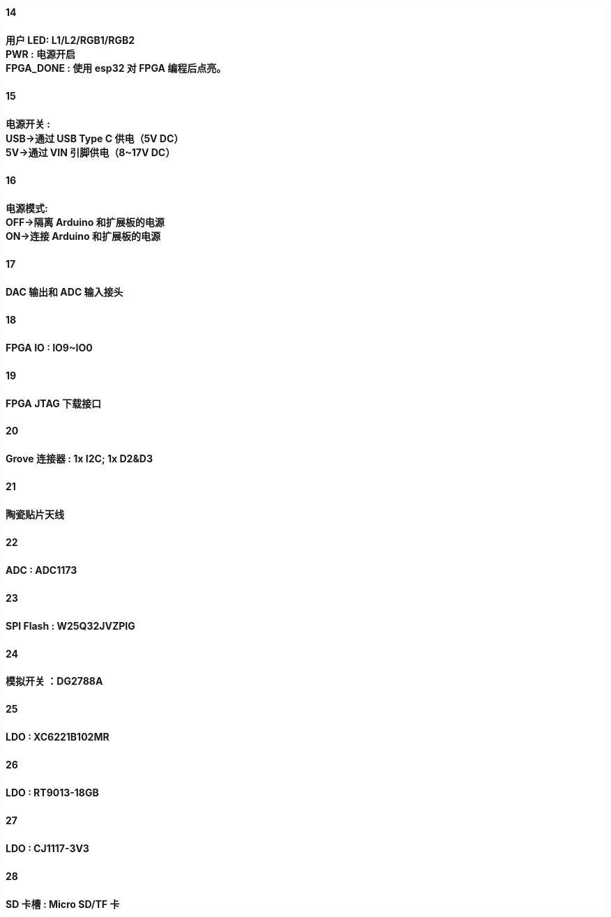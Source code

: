   </tr>
  <tr>
    <td><h4>14</h4></td>
    <td><h4>用户 LED: L1/L2/RGB1/RGB2<br/>PWR : 电源开启<br/>FPGA_DONE : 使用 esp32 对 FPGA 编程后点亮。</h4></td>
  </tr>
  <tr>
    <td><h4>15</h4></td>
    <td><h4>电源开关 :<br/>USB->通过 USB Type C 供电（5V DC）<br/>5V->通过 VIN 引脚供电（8~17V DC）</h4></td>
  </tr>
  <tr>
    <td><h4>16</h4></td>
    <td><h4>电源模式:<br/>OFF->隔离 Arduino 和扩展板的电源<br/>ON->连接 Arduino 和扩展板的电源</h4></td>
  </tr>
  <tr>
    <td><h4>17</h4></td>
    <td><h4>DAC 输出和 ADC 输入接头</h4></td>
  </tr>
  <tr>
    <td><h4>18</h4></td>
    <td><h4>FPGA IO : IO9~IO0</h4></td>
  </tr>
  <tr>
    <td><h4>19</h4></td>
    <td><h4>FPGA JTAG 下载接口</h4></td>
  </tr>
  <tr>
    <td><h4>20</h4></td>
    <td><h4>Grove 连接器 : 1x I2C; 1x D2&D3</h4></td>
  </tr>
  <tr>
    <td><h4>21</h4></td>
    <td><h4>陶瓷贴片天线</h4></td>
  </tr>
  <tr>
    <td><h4>22</h4></td>
    <td><h4>ADC : ADC1173</h4></td>
  </tr>
  <tr>
    <td><h4>23</h4></td>
    <td><h4>SPI Flash : W25Q32JVZPIG</h4></td>
  </tr>
  <tr>
    <td><h4>24</h4></td>
    <td><h4>模拟开关 ：DG2788A</h4></td>
  </tr>
  <tr>
    <td><h4>25</h4></td>
    <td><h4>LDO : XC6221B102MR</h4></td>
  </tr>
  <tr>
    <td><h4>26</h4></td>
    <td><h4>LDO : RT9013-18GB</h4></td>
  </tr>
  <tr>
    <td><h4>27</h4></td>
    <td><h4>LDO : CJ1117-3V3</h4></td>
  </tr>
  <tr>
    <td><h4>28</h4></td>
    <td><h4>SD 卡槽 : Micro SD/TF 卡</h4></td>
  </tr>
  </tbody></table>
